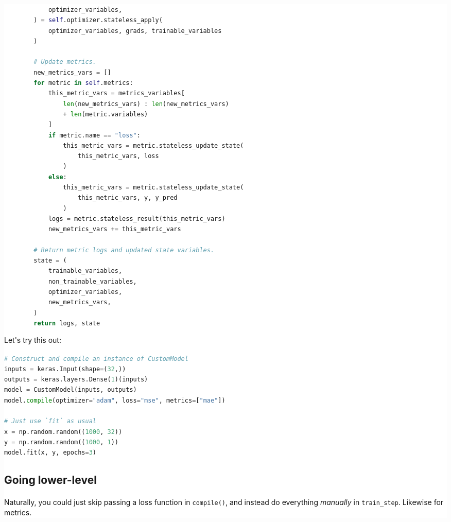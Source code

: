 ```python
            optimizer_variables,
        ) = self.optimizer.stateless_apply(
            optimizer_variables, grads, trainable_variables
        )

        # Update metrics.
        new_metrics_vars = []
        for metric in self.metrics:
            this_metric_vars = metrics_variables[
                len(new_metrics_vars) : len(new_metrics_vars)
                + len(metric.variables)
            ]
            if metric.name == "loss":
                this_metric_vars = metric.stateless_update_state(
                    this_metric_vars, loss
                )
            else:
                this_metric_vars = metric.stateless_update_state(
                    this_metric_vars, y, y_pred
                )
            logs = metric.stateless_result(this_metric_vars)
            new_metrics_vars += this_metric_vars

        # Return metric logs and updated state variables.
        state = (
            trainable_variables,
            non_trainable_variables,
            optimizer_variables,
            new_metrics_vars,
        )
        return logs, state
```

Let's try this out:

```python
# Construct and compile an instance of CustomModel
inputs = keras.Input(shape=(32,))
outputs = keras.layers.Dense(1)(inputs)
model = CustomModel(inputs, outputs)
model.compile(optimizer="adam", loss="mse", metrics=["mae"])

# Just use `fit` as usual
x = np.random.random((1000, 32))
y = np.random.random((1000, 1))
model.fit(x, y, epochs=3)
```

## Going lower-level

Naturally, you could just skip passing a loss function in `compile()`, and instead do
everything *manually* in `train_step`. Likewise for metrics.

